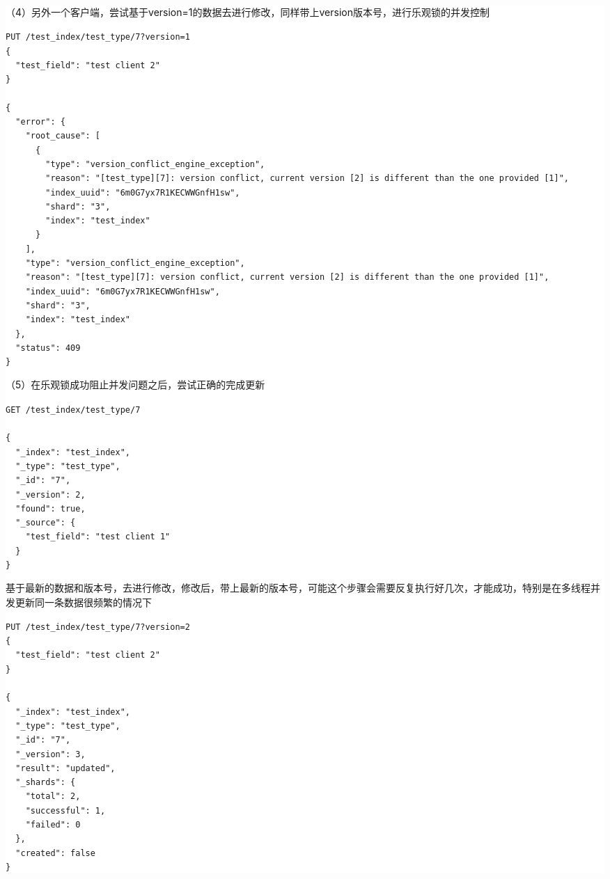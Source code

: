 （4）另外一个客户端，尝试基于version=1的数据去进行修改，同样带上version版本号，进行乐观锁的并发控制
```
PUT /test_index/test_type/7?version=1 
{
  "test_field": "test client 2"
}

{
  "error": {
    "root_cause": [
      {
        "type": "version_conflict_engine_exception",
        "reason": "[test_type][7]: version conflict, current version [2] is different than the one provided [1]",
        "index_uuid": "6m0G7yx7R1KECWWGnfH1sw",
        "shard": "3",
        "index": "test_index"
      }
    ],
    "type": "version_conflict_engine_exception",
    "reason": "[test_type][7]: version conflict, current version [2] is different than the one provided [1]",
    "index_uuid": "6m0G7yx7R1KECWWGnfH1sw",
    "shard": "3",
    "index": "test_index"
  },
  "status": 409
}
```
（5）在乐观锁成功阻止并发问题之后，尝试正确的完成更新
```
GET /test_index/test_type/7

{
  "_index": "test_index",
  "_type": "test_type",
  "_id": "7",
  "_version": 2,
  "found": true,
  "_source": {
    "test_field": "test client 1"
  }
}
```
基于最新的数据和版本号，去进行修改，修改后，带上最新的版本号，可能这个步骤会需要反复执行好几次，才能成功，特别是在多线程并发更新同一条数据很频繁的情况下
```
PUT /test_index/test_type/7?version=2 
{
  "test_field": "test client 2"
}

{
  "_index": "test_index",
  "_type": "test_type",
  "_id": "7",
  "_version": 3,
  "result": "updated",
  "_shards": {
    "total": 2,
    "successful": 1,
    "failed": 0
  },
  "created": false
}
```